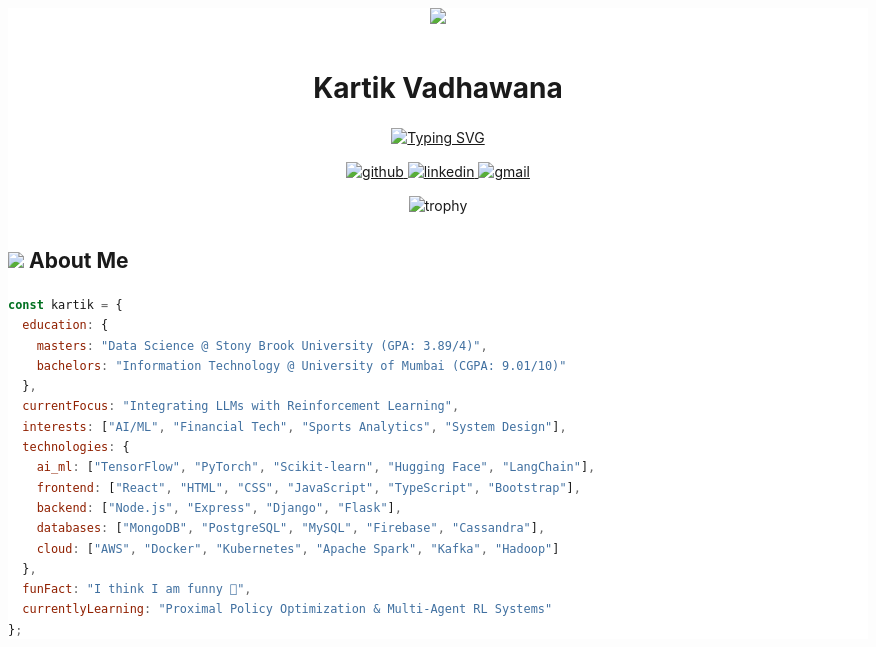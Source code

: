 <div align="center">
  <img src="https://camo.githubusercontent.com/cae12fddd9d6982901d82580bdf321d81fb299141098ca1c2d4891870827bf17/68747470733a2f2f6d69726f2e6d656469756d2e636f6d2f6d61782f313336302f302a37513379765349765f7430696f4a2d5a2e676966" width="400" />
  
  # Kartik Vadhawana
  
  [![Typing SVG](https://readme-typing-svg.herokuapp.com?font=Fira+Code&pause=1000&color=6C63FF&center=true&vCenter=true&width=435&lines=Data+Science+%7C+ML+%7C+AI+Engineer;Full+Stack+Developer;Reinforcement+Learning+Enthusiast)](https://git.io/typing-svg)
  
  <p>
    <a href="https://github.com/Vkartik-3" target="_blank">
      <img src="https://img.shields.io/badge/github-%2324292e.svg?&style=for-the-badge&logo=github&logoColor=white" alt="github" />
    </a>
    <a href="https://linkedin.com/in/kartikvadhawana" target="_blank">
      <img src="https://img.shields.io/badge/linkedin-%231E77B5.svg?&style=for-the-badge&logo=linkedin&logoColor=white" alt="linkedin" />
    </a>
    <a href="mailto:kartikvadhwana7@gmail.com" target="_blank">
      <img src="https://img.shields.io/badge/Gmail-D14836?style=for-the-badge&logo=gmail&logoColor=white" alt="gmail" />
    </a>
  </p>
</div>

<div align="center">
  <img src="https://github-profile-trophy.vercel.app/?username=Vkartik-3&theme=radical&margin-w=15&margin-h=15&column=7&no-frame=true" alt="trophy" />
</div>

## <img src="https://raw.githubusercontent.com/Tarikul-Islam-Anik/Animated-Fluent-Emojis/master/Emojis/People%20with%20professions/Man%20Technologist%20Light%20Skin%20Tone.png" width="30" /> About Me

```javascript
const kartik = {
  education: {
    masters: "Data Science @ Stony Brook University (GPA: 3.89/4)",
    bachelors: "Information Technology @ University of Mumbai (CGPA: 9.01/10)"
  },
  currentFocus: "Integrating LLMs with Reinforcement Learning",
  interests: ["AI/ML", "Financial Tech", "Sports Analytics", "System Design"],
  technologies: {
    ai_ml: ["TensorFlow", "PyTorch", "Scikit-learn", "Hugging Face", "LangChain"],
    frontend: ["React", "HTML", "CSS", "JavaScript", "TypeScript", "Bootstrap"],
    backend: ["Node.js", "Express", "Django", "Flask"],
    databases: ["MongoDB", "PostgreSQL", "MySQL", "Firebase", "Cassandra"],
    cloud: ["AWS", "Docker", "Kubernetes", "Apache Spark", "Kafka", "Hadoop"]
  },
  funFact: "I think I am funny 🙂",
  currentlyLearning: "Proximal Policy Optimization & Multi-Agent RL Systems"
};
```
